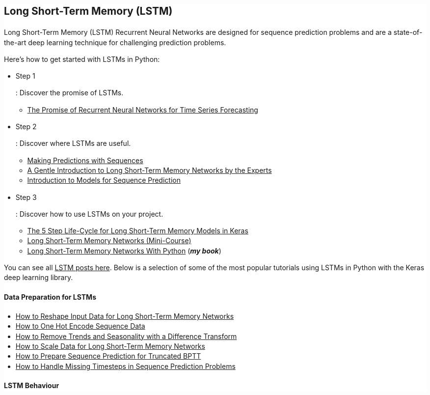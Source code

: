## Long Short-Term Memory (LSTM)

Long Short-Term Memory (LSTM) Recurrent Neural Networks are designed for sequence prediction problems and are a state-of-the-art deep learning technique for challenging prediction problems.

Here’s how to get started with LSTMs in Python:

- Step 1

  : Discover the promise of LSTMs.

  - [The Promise of Recurrent Neural Networks for Time Series Forecasting](https://machinelearningmastery.com/promise-recurrent-neural-networks-time-series-forecasting/)

- Step 2

  : Discover where LSTMs are useful.

  - [Making Predictions with Sequences](https://machinelearningmastery.com/sequence-prediction/)
  - [A Gentle Introduction to Long Short-Term Memory Networks by the Experts](https://machinelearningmastery.com/gentle-introduction-long-short-term-memory-networks-experts/)
  - [Introduction to Models for Sequence Prediction](https://machinelearningmastery.com/models-sequence-prediction-recurrent-neural-networks/)

- Step 3

  : Discover how to use LSTMs on your project.

  - [The 5 Step Life-Cycle for Long Short-Term Memory Models in Keras](https://machinelearningmastery.com/5-step-life-cycle-long-short-term-memory-models-keras/)
  - [Long Short-Term Memory Networks (Mini-Course)](https://machinelearningmastery.com/long-short-term-memory-recurrent-neural-networks-mini-course/)
  - [Long Short-Term Memory Networks With Python](https://machinelearningmastery.com/lstms-with-python/) (***my book***)

You can see all [LSTM posts here](https://machinelearningmastery.com/category/lstm/). Below is a selection of some of the most popular tutorials using LSTMs in Python with the Keras deep learning library.

#### Data Preparation for LSTMs

- [How to Reshape Input Data for Long Short-Term Memory Networks](https://machinelearningmastery.com/reshape-input-data-long-short-term-memory-networks-keras/)
- [How to One Hot Encode Sequence Data](https://machinelearningmastery.com/how-to-one-hot-encode-sequence-data-in-python/)
- [How to Remove Trends and Seasonality with a Difference Transform](https://machinelearningmastery.com/remove-trends-seasonality-difference-transform-python/)
- [How to Scale Data for Long Short-Term Memory Networks](https://machinelearningmastery.com/how-to-scale-data-for-long-short-term-memory-networks-in-python/)
- [How to Prepare Sequence Prediction for Truncated BPTT](https://machinelearningmastery.com/truncated-backpropagation-through-time-in-keras/)
- [How to Handle Missing Timesteps in Sequence Prediction Problems](https://machinelearningmastery.com/handle-missing-timesteps-sequence-prediction-problems-python/)

#### LSTM Behaviour
